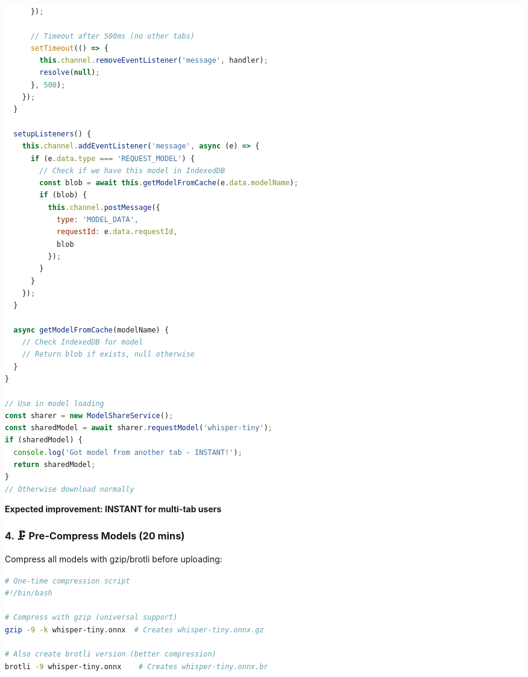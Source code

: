 ```javascript
      });
      
      // Timeout after 500ms (no other tabs)
      setTimeout(() => {
        this.channel.removeEventListener('message', handler);
        resolve(null);
      }, 500);
    });
  }
  
  setupListeners() {
    this.channel.addEventListener('message', async (e) => {
      if (e.data.type === 'REQUEST_MODEL') {
        // Check if we have this model in IndexedDB
        const blob = await this.getModelFromCache(e.data.modelName);
        if (blob) {
          this.channel.postMessage({
            type: 'MODEL_DATA',
            requestId: e.data.requestId,
            blob
          });
        }
      }
    });
  }
  
  async getModelFromCache(modelName) {
    // Check IndexedDB for model
    // Return blob if exists, null otherwise
  }
}

// Use in model loading
const sharer = new ModelShareService();
const sharedModel = await sharer.requestModel('whisper-tiny');
if (sharedModel) {
  console.log('Got model from another tab - INSTANT!');
  return sharedModel;
}
// Otherwise download normally
```

**Expected improvement: INSTANT for multi-tab users**

### 4. 🗜️ Pre-Compress Models (20 mins)

Compress all models with gzip/brotli before uploading:

```bash
# One-time compression script
#!/bin/bash

# Compress with gzip (universal support)
gzip -9 -k whisper-tiny.onnx  # Creates whisper-tiny.onnx.gz

# Also create brotli version (better compression)
brotli -9 whisper-tiny.onnx    # Creates whisper-tiny.onnx.br
```
